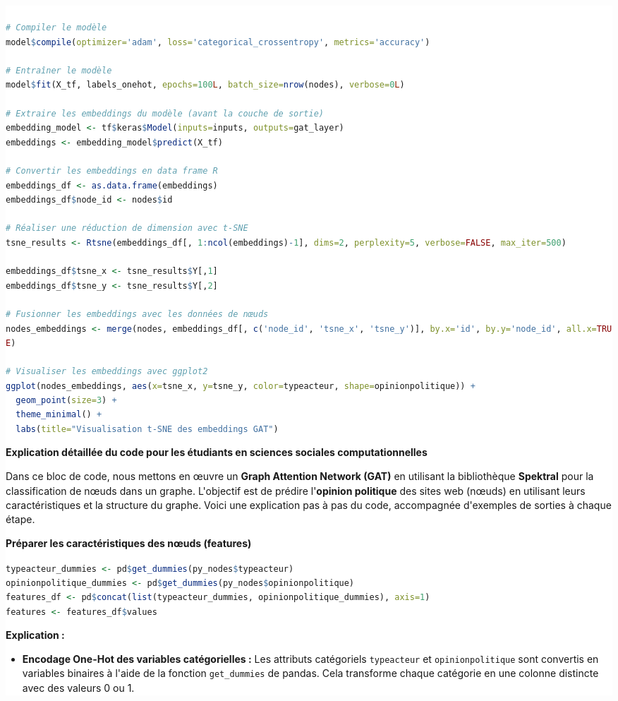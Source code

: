 ```R

# Compiler le modèle
model$compile(optimizer='adam', loss='categorical_crossentropy', metrics='accuracy')

# Entraîner le modèle
model$fit(X_tf, labels_onehot, epochs=100L, batch_size=nrow(nodes), verbose=0L)

# Extraire les embeddings du modèle (avant la couche de sortie)
embedding_model <- tf$keras$Model(inputs=inputs, outputs=gat_layer)
embeddings <- embedding_model$predict(X_tf)

# Convertir les embeddings en data frame R
embeddings_df <- as.data.frame(embeddings)
embeddings_df$node_id <- nodes$id

# Réaliser une réduction de dimension avec t-SNE
tsne_results <- Rtsne(embeddings_df[, 1:ncol(embeddings)-1], dims=2, perplexity=5, verbose=FALSE, max_iter=500)

embeddings_df$tsne_x <- tsne_results$Y[,1]
embeddings_df$tsne_y <- tsne_results$Y[,2]

# Fusionner les embeddings avec les données de nœuds
nodes_embeddings <- merge(nodes, embeddings_df[, c('node_id', 'tsne_x', 'tsne_y')], by.x='id', by.y='node_id', all.x=TRUE)

# Visualiser les embeddings avec ggplot2
ggplot(nodes_embeddings, aes(x=tsne_x, y=tsne_y, color=typeacteur, shape=opinionpolitique)) +
  geom_point(size=3) +
  theme_minimal() +
  labs(title="Visualisation t-SNE des embeddings GAT")
```

**Explication détaillée du code pour les étudiants en sciences sociales computationnelles**

Dans ce bloc de code, nous mettons en œuvre un **Graph Attention Network (GAT)** en utilisant la bibliothèque **Spektral** pour la classification de nœuds dans un graphe. L'objectif est de prédire l'**opinion politique** des sites web (nœuds) en utilisant leurs caractéristiques et la structure du graphe. Voici une explication pas à pas du code, accompagnée d'exemples de sorties à chaque étape.

**Préparer les caractéristiques des nœuds (features)**

```R
typeacteur_dummies <- pd$get_dummies(py_nodes$typeacteur)
opinionpolitique_dummies <- pd$get_dummies(py_nodes$opinionpolitique)
features_df <- pd$concat(list(typeacteur_dummies, opinionpolitique_dummies), axis=1)
features <- features_df$values
```

**Explication :**

- **Encodage One-Hot des variables catégorielles :** Les attributs catégoriels `typeacteur` et `opinionpolitique` sont convertis en variables binaires à l'aide de la fonction `get_dummies` de pandas. Cela transforme chaque catégorie en une colonne distincte avec des valeurs 0 ou 1.
